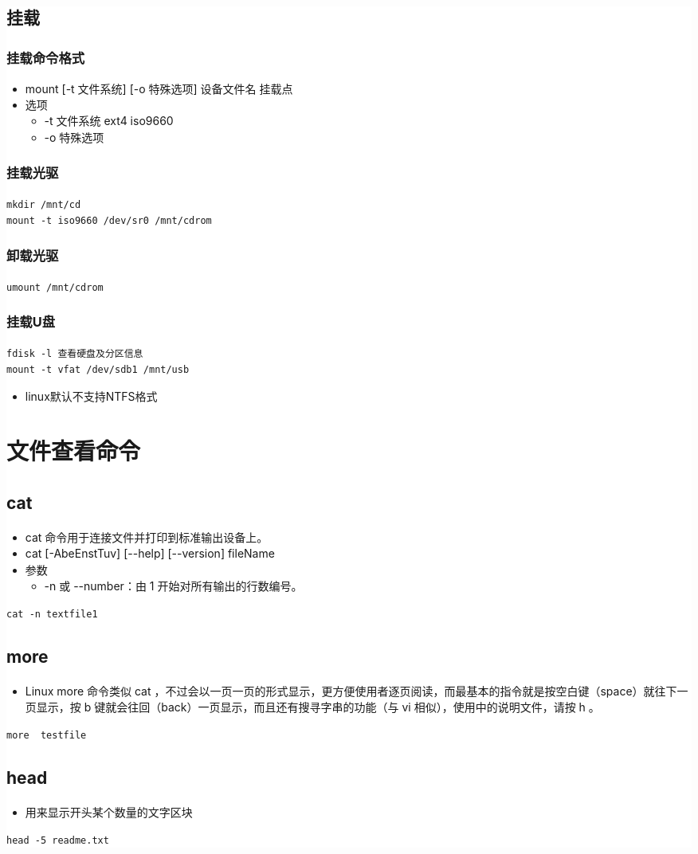 ## 挂载
### 挂载命令格式
- mount [-t 文件系统] [-o 特殊选项] 设备文件名 挂载点
- 选项
  - -t 文件系统 ext4 iso9660
  - -o 特殊选项

### 挂载光驱
```
mkdir /mnt/cd
mount -t iso9660 /dev/sr0 /mnt/cdrom
```

### 卸载光驱
```
umount /mnt/cdrom
```

### 挂载U盘
```
fdisk -l 查看硬盘及分区信息
mount -t vfat /dev/sdb1 /mnt/usb
```
- linux默认不支持NTFS格式


# 文件查看命令
## cat
- cat 命令用于连接文件并打印到标准输出设备上。
- cat [-AbeEnstTuv] [--help] [--version] fileName
- 参数
  - -n 或 --number：由 1 开始对所有输出的行数编号。

```
cat -n textfile1
```

## more
- Linux more 命令类似 cat ，不过会以一页一页的形式显示，更方便使用者逐页阅读，而最基本的指令就是按空白键（space）就往下一页显示，按 b 键就会往回（back）一页显示，而且还有搜寻字串的功能（与 vi 相似），使用中的说明文件，请按 h 。
```
more  testfile
```

## head
- 用来显示开头某个数量的文字区块
```
head -5 readme.txt
```
